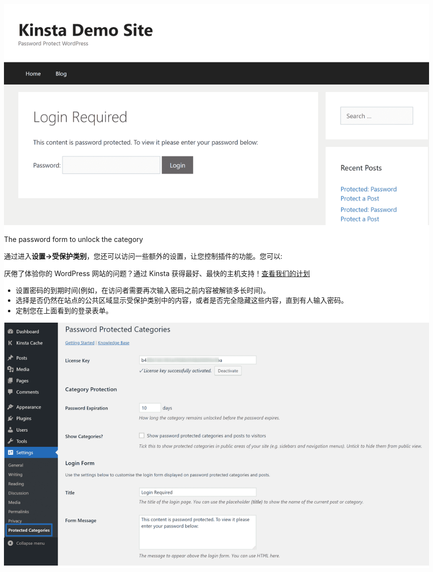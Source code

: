 ![The password form to unlock the category](img/6d46f3f598e14f1969214668d0ed2c4c.png)

The password form to unlock the category



通过进入**设置→受保护类别**，您还可以访问一些额外的设置，让您控制插件的功能。您可以:

厌倦了体验你的 WordPress 网站的问题？通过 Kinsta 获得最好、最快的主机支持！[查看我们的计划](https://kinsta.com/plans/?in-article-cta)

*   设置密码的到期时间(例如，在访问者需要再次输入密码之前内容被解锁多长时间)。
*   选择是否仍然在站点的公共区域显示受保护类别中的内容，或者是否完全隐藏这些内容，直到有人输入密码。
*   定制您在上面看到的登录表单。

![Password Protected Categories settings](img/ccc671946bfef58332050340c13208a9.png)
